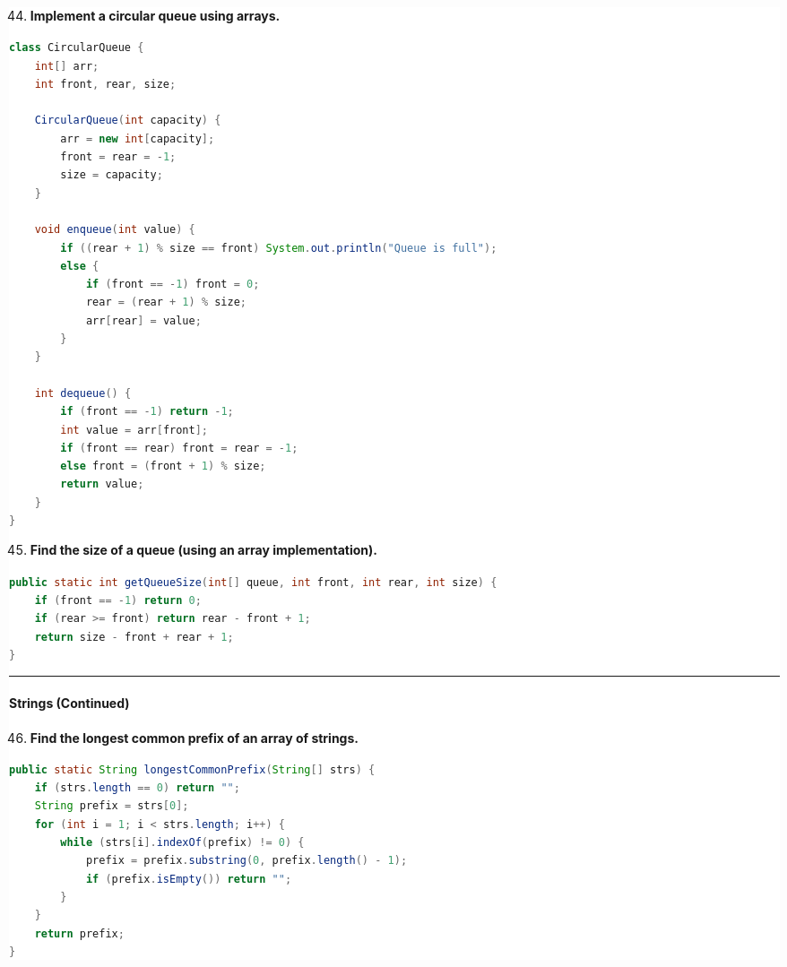 44. **Implement a circular queue using arrays.**
   ```java
   class CircularQueue {
       int[] arr;
       int front, rear, size;

       CircularQueue(int capacity) {
           arr = new int[capacity];
           front = rear = -1;
           size = capacity;
       }

       void enqueue(int value) {
           if ((rear + 1) % size == front) System.out.println("Queue is full");
           else {
               if (front == -1) front = 0;
               rear = (rear + 1) % size;
               arr[rear] = value;
           }
       }

       int dequeue() {
           if (front == -1) return -1;
           int value = arr[front];
           if (front == rear) front = rear = -1;
           else front = (front + 1) % size;
           return value;
       }
   }
   ```

45. **Find the size of a queue (using an array implementation).**
   ```java
   public static int getQueueSize(int[] queue, int front, int rear, int size) {
       if (front == -1) return 0;
       if (rear >= front) return rear - front + 1;
       return size - front + rear + 1;
   }
   ```

---

#### **Strings (Continued)**

46. **Find the longest common prefix of an array of strings.**
   ```java
   public static String longestCommonPrefix(String[] strs) {
       if (strs.length == 0) return "";
       String prefix = strs[0];
       for (int i = 1; i < strs.length; i++) {
           while (strs[i].indexOf(prefix) != 0) {
               prefix = prefix.substring(0, prefix.length() - 1);
               if (prefix.isEmpty()) return "";
           }
       }
       return prefix;
   }
   ```
